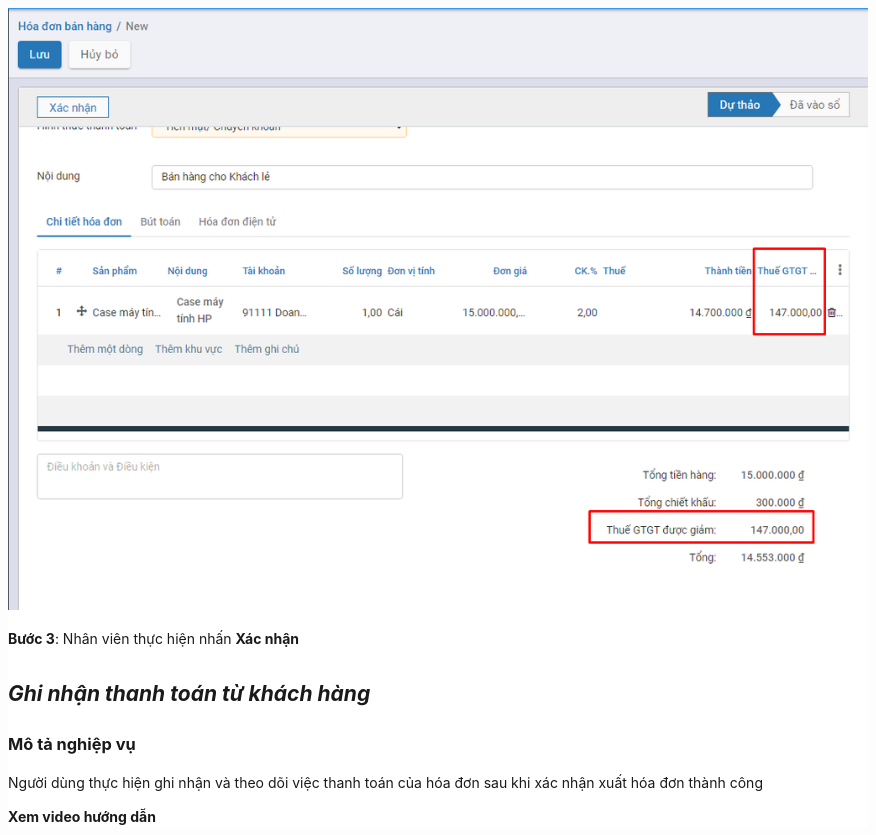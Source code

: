   ![](images/fin_banhang_taohoadon_giamthue_tabChitiet.png)



**Bước 3**: Nhân viên thực hiện nhấn **Xác nhận**

## *Ghi nhận thanh toán từ khách hàng*

### Mô tả nghiệp vụ

Người dùng thực hiện ghi nhận và theo dõi việc thanh toán của hóa đơn sau khi xác nhận xuất hóa đơn thành công

**Xem video hướng dẫn**

<iframe
    width="920"
    height="450"
    frameborder="0"
    allow="autoplay; encrypted-media; clipboard-write; gyroscope; picture-in-picture "
    allowfullscreen
    title="Ghi nhận thanh toán" 
    src="https://www.youtube.com/embed/3vKDOm9ja5I?list=PLcdARb5pnnj8jeyvyhaptnwL3sxxT_QaK"
></iframe>
